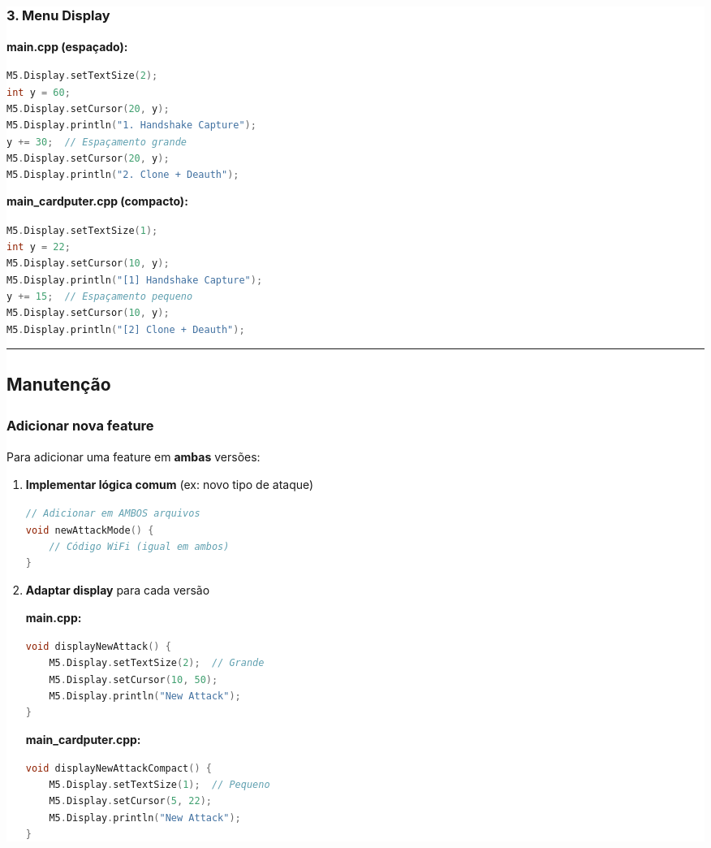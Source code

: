 
### 3. Menu Display

**main.cpp (espaçado):**
```cpp
M5.Display.setTextSize(2);
int y = 60;
M5.Display.setCursor(20, y);
M5.Display.println("1. Handshake Capture");
y += 30;  // Espaçamento grande
M5.Display.setCursor(20, y);
M5.Display.println("2. Clone + Deauth");
```

**main_cardputer.cpp (compacto):**
```cpp
M5.Display.setTextSize(1);
int y = 22;
M5.Display.setCursor(10, y);
M5.Display.println("[1] Handshake Capture");
y += 15;  // Espaçamento pequeno
M5.Display.setCursor(10, y);
M5.Display.println("[2] Clone + Deauth");
```

---

## Manutenção

### Adicionar nova feature

Para adicionar uma feature em **ambas** versões:

1. **Implementar lógica comum** (ex: novo tipo de ataque)
   ```cpp
   // Adicionar em AMBOS arquivos
   void newAttackMode() {
       // Código WiFi (igual em ambos)
   }
   ```

2. **Adaptar display** para cada versão
   
   **main.cpp:**
   ```cpp
   void displayNewAttack() {
       M5.Display.setTextSize(2);  // Grande
       M5.Display.setCursor(10, 50);
       M5.Display.println("New Attack");
   }
   ```
   
   **main_cardputer.cpp:**
   ```cpp
   void displayNewAttackCompact() {
       M5.Display.setTextSize(1);  // Pequeno
       M5.Display.setCursor(5, 22);
       M5.Display.println("New Attack");
   }
   ```
